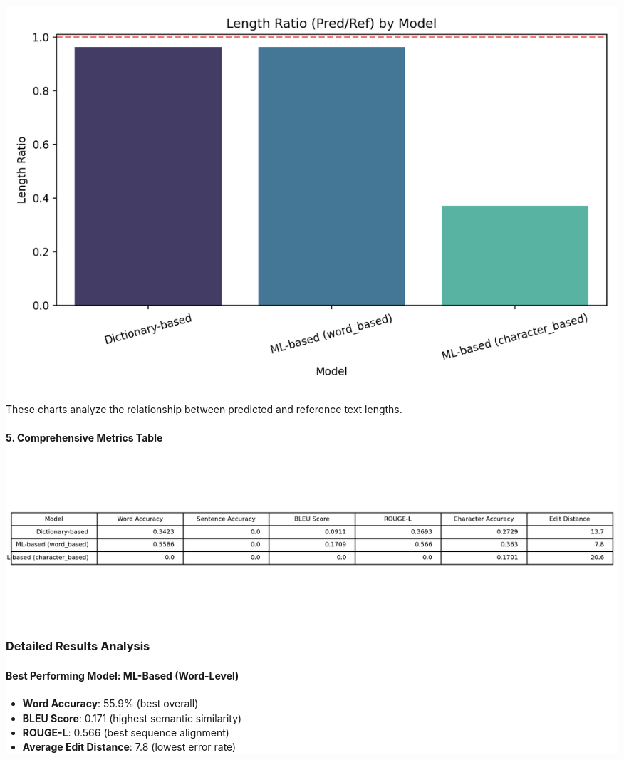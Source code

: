 ![Length Ratio](report_images/length_ratio_by_model.png)

These charts analyze the relationship between predicted and reference text lengths.

#### 5. Comprehensive Metrics Table
![Metrics Summary](report_images/metric_summary_table.png)

### Detailed Results Analysis

#### Best Performing Model: ML-Based (Word-Level)
- **Word Accuracy**: 55.9% (best overall)
- **BLEU Score**: 0.171 (highest semantic similarity)
- **ROUGE-L**: 0.566 (best sequence alignment)
- **Average Edit Distance**: 7.8 (lowest error rate)
